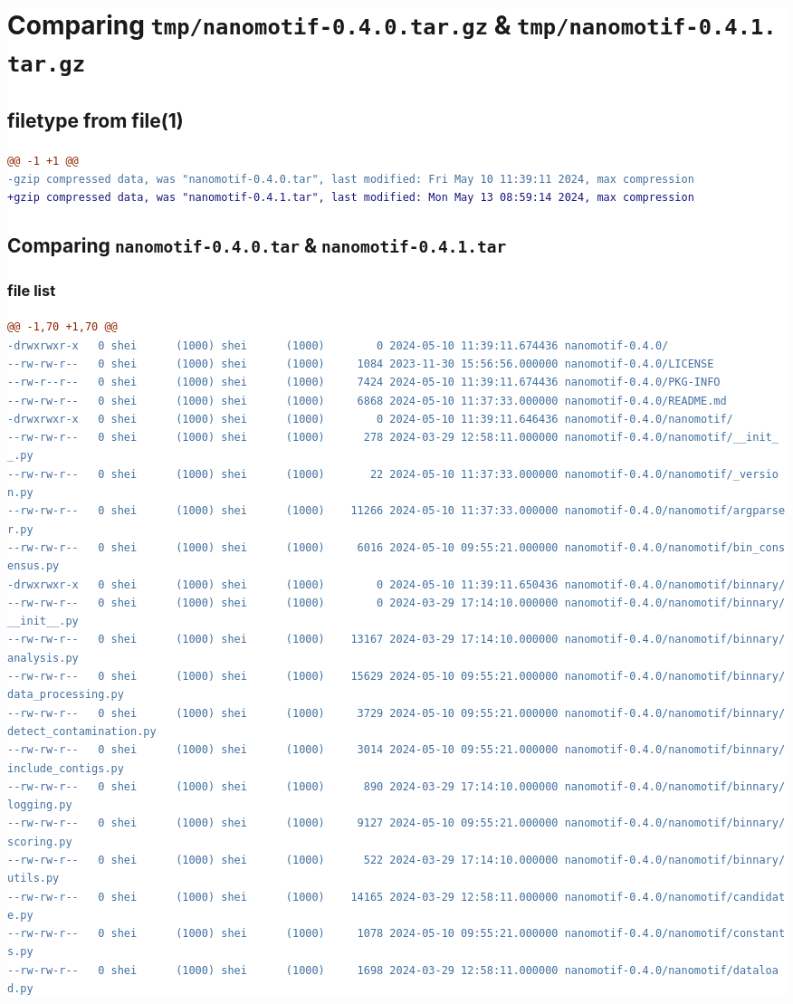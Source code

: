 # Comparing `tmp/nanomotif-0.4.0.tar.gz` & `tmp/nanomotif-0.4.1.tar.gz`

## filetype from file(1)

```diff
@@ -1 +1 @@
-gzip compressed data, was "nanomotif-0.4.0.tar", last modified: Fri May 10 11:39:11 2024, max compression
+gzip compressed data, was "nanomotif-0.4.1.tar", last modified: Mon May 13 08:59:14 2024, max compression
```

## Comparing `nanomotif-0.4.0.tar` & `nanomotif-0.4.1.tar`

### file list

```diff
@@ -1,70 +1,70 @@
-drwxrwxr-x   0 shei      (1000) shei      (1000)        0 2024-05-10 11:39:11.674436 nanomotif-0.4.0/
--rw-rw-r--   0 shei      (1000) shei      (1000)     1084 2023-11-30 15:56:56.000000 nanomotif-0.4.0/LICENSE
--rw-r--r--   0 shei      (1000) shei      (1000)     7424 2024-05-10 11:39:11.674436 nanomotif-0.4.0/PKG-INFO
--rw-rw-r--   0 shei      (1000) shei      (1000)     6868 2024-05-10 11:37:33.000000 nanomotif-0.4.0/README.md
-drwxrwxr-x   0 shei      (1000) shei      (1000)        0 2024-05-10 11:39:11.646436 nanomotif-0.4.0/nanomotif/
--rw-rw-r--   0 shei      (1000) shei      (1000)      278 2024-03-29 12:58:11.000000 nanomotif-0.4.0/nanomotif/__init__.py
--rw-rw-r--   0 shei      (1000) shei      (1000)       22 2024-05-10 11:37:33.000000 nanomotif-0.4.0/nanomotif/_version.py
--rw-rw-r--   0 shei      (1000) shei      (1000)    11266 2024-05-10 11:37:33.000000 nanomotif-0.4.0/nanomotif/argparser.py
--rw-rw-r--   0 shei      (1000) shei      (1000)     6016 2024-05-10 09:55:21.000000 nanomotif-0.4.0/nanomotif/bin_consensus.py
-drwxrwxr-x   0 shei      (1000) shei      (1000)        0 2024-05-10 11:39:11.650436 nanomotif-0.4.0/nanomotif/binnary/
--rw-rw-r--   0 shei      (1000) shei      (1000)        0 2024-03-29 17:14:10.000000 nanomotif-0.4.0/nanomotif/binnary/__init__.py
--rw-rw-r--   0 shei      (1000) shei      (1000)    13167 2024-03-29 17:14:10.000000 nanomotif-0.4.0/nanomotif/binnary/analysis.py
--rw-rw-r--   0 shei      (1000) shei      (1000)    15629 2024-05-10 09:55:21.000000 nanomotif-0.4.0/nanomotif/binnary/data_processing.py
--rw-rw-r--   0 shei      (1000) shei      (1000)     3729 2024-05-10 09:55:21.000000 nanomotif-0.4.0/nanomotif/binnary/detect_contamination.py
--rw-rw-r--   0 shei      (1000) shei      (1000)     3014 2024-05-10 09:55:21.000000 nanomotif-0.4.0/nanomotif/binnary/include_contigs.py
--rw-rw-r--   0 shei      (1000) shei      (1000)      890 2024-03-29 17:14:10.000000 nanomotif-0.4.0/nanomotif/binnary/logging.py
--rw-rw-r--   0 shei      (1000) shei      (1000)     9127 2024-05-10 09:55:21.000000 nanomotif-0.4.0/nanomotif/binnary/scoring.py
--rw-rw-r--   0 shei      (1000) shei      (1000)      522 2024-03-29 17:14:10.000000 nanomotif-0.4.0/nanomotif/binnary/utils.py
--rw-rw-r--   0 shei      (1000) shei      (1000)    14165 2024-03-29 12:58:11.000000 nanomotif-0.4.0/nanomotif/candidate.py
--rw-rw-r--   0 shei      (1000) shei      (1000)     1078 2024-05-10 09:55:21.000000 nanomotif-0.4.0/nanomotif/constants.py
--rw-rw-r--   0 shei      (1000) shei      (1000)     1698 2024-03-29 12:58:11.000000 nanomotif-0.4.0/nanomotif/dataload.py
```